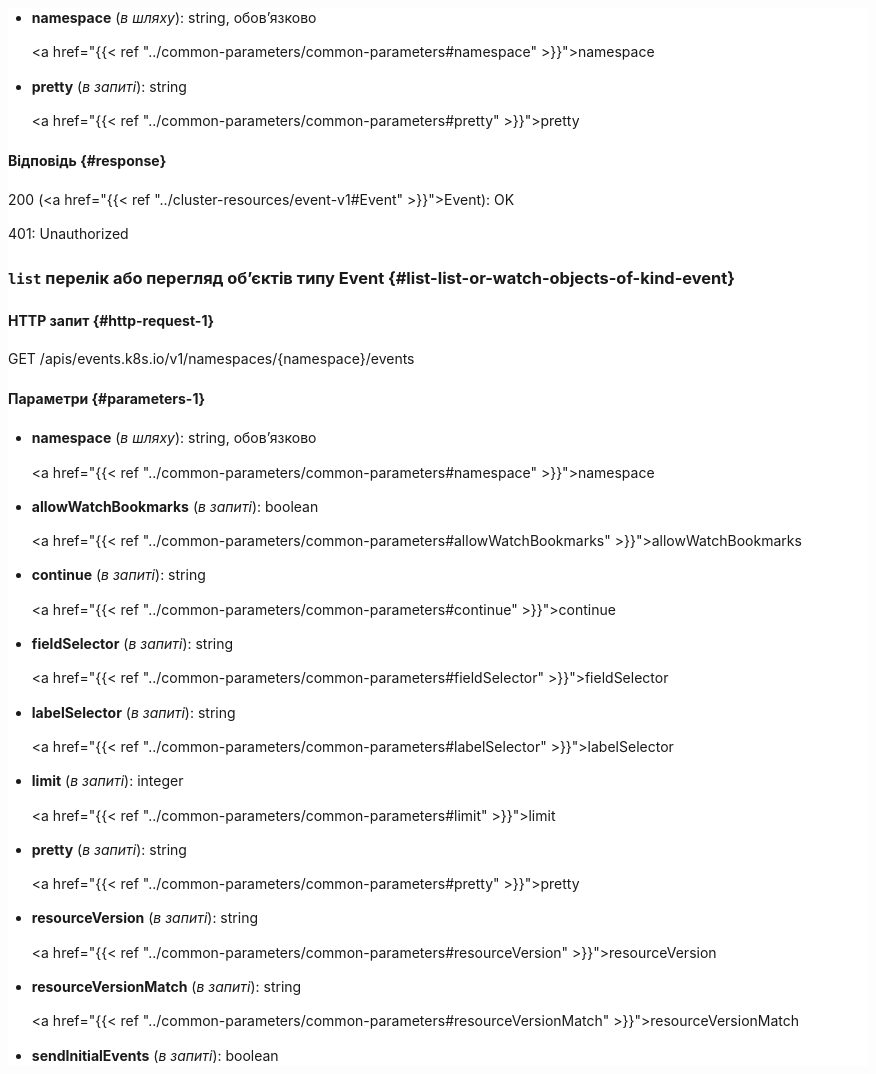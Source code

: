- **namespace** (*в шляху*): string, обовʼязково

  <a href="{{< ref "../common-parameters/common-parameters#namespace" >}}">namespace</a>

- **pretty** (*в запиті*): string

  <a href="{{< ref "../common-parameters/common-parameters#pretty" >}}">pretty</a>

#### Відповідь {#response}

200 (<a href="{{< ref "../cluster-resources/event-v1#Event" >}}">Event</a>): OK

401: Unauthorized

### `list` перелік або перегляд обʼєктів типу Event {#list-list-or-watch-objects-of-kind-event}

#### HTTP запит {#http-request-1}

GET /apis/events.k8s.io/v1/namespaces/{namespace}/events

#### Параметри {#parameters-1}

- **namespace** (*в шляху*): string, обовʼязково

  <a href="{{< ref "../common-parameters/common-parameters#namespace" >}}">namespace</a>

- **allowWatchBookmarks** (*в запиті*): boolean

  <a href="{{< ref "../common-parameters/common-parameters#allowWatchBookmarks" >}}">allowWatchBookmarks</a>

- **continue** (*в запиті*): string

  <a href="{{< ref "../common-parameters/common-parameters#continue" >}}">continue</a>

- **fieldSelector** (*в запиті*): string

  <a href="{{< ref "../common-parameters/common-parameters#fieldSelector" >}}">fieldSelector</a>

- **labelSelector** (*в запиті*): string

  <a href="{{< ref "../common-parameters/common-parameters#labelSelector" >}}">labelSelector</a>

- **limit** (*в запиті*): integer

  <a href="{{< ref "../common-parameters/common-parameters#limit" >}}">limit</a>

- **pretty** (*в запиті*): string

  <a href="{{< ref "../common-parameters/common-parameters#pretty" >}}">pretty</a>

- **resourceVersion** (*в запиті*): string

  <a href="{{< ref "../common-parameters/common-parameters#resourceVersion" >}}">resourceVersion</a>

- **resourceVersionMatch** (*в запиті*): string

  <a href="{{< ref "../common-parameters/common-parameters#resourceVersionMatch" >}}">resourceVersionMatch</a>

- **sendInitialEvents** (*в запиті*): boolean
